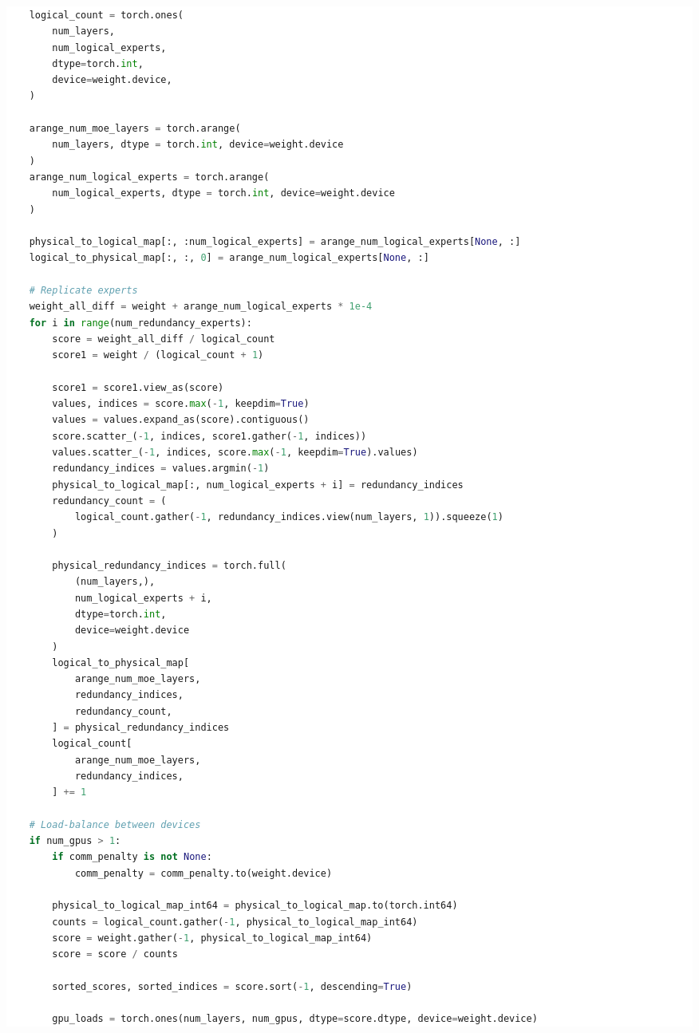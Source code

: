 ```python
    logical_count = torch.ones(
        num_layers,
        num_logical_experts,
        dtype=torch.int,
        device=weight.device,
    )

    arange_num_moe_layers = torch.arange(
        num_layers, dtype = torch.int, device=weight.device
    )
    arange_num_logical_experts = torch.arange(
        num_logical_experts, dtype = torch.int, device=weight.device
    )
    
    physical_to_logical_map[:, :num_logical_experts] = arange_num_logical_experts[None, :]
    logical_to_physical_map[:, :, 0] = arange_num_logical_experts[None, :]

    # Replicate experts
    weight_all_diff = weight + arange_num_logical_experts * 1e-4
    for i in range(num_redundancy_experts):
        score = weight_all_diff / logical_count
        score1 = weight / (logical_count + 1)
        
        score1 = score1.view_as(score)
        values, indices = score.max(-1, keepdim=True)
        values = values.expand_as(score).contiguous()
        score.scatter_(-1, indices, score1.gather(-1, indices))
        values.scatter_(-1, indices, score.max(-1, keepdim=True).values)
        redundancy_indices = values.argmin(-1)
        physical_to_logical_map[:, num_logical_experts + i] = redundancy_indices
        redundancy_count = (
            logical_count.gather(-1, redundancy_indices.view(num_layers, 1)).squeeze(1)
        )
        
        physical_redundancy_indices = torch.full(
            (num_layers,),
            num_logical_experts + i,
            dtype=torch.int,
            device=weight.device
        )
        logical_to_physical_map[
            arange_num_moe_layers,
            redundancy_indices,
            redundancy_count,
        ] = physical_redundancy_indices
        logical_count[
            arange_num_moe_layers,
            redundancy_indices,
        ] += 1

    # Load-balance between devices
    if num_gpus > 1:
        if comm_penalty is not None:
            comm_penalty = comm_penalty.to(weight.device)

        physical_to_logical_map_int64 = physical_to_logical_map.to(torch.int64)
        counts = logical_count.gather(-1, physical_to_logical_map_int64)
        score = weight.gather(-1, physical_to_logical_map_int64)
        score = score / counts
        
        sorted_scores, sorted_indices = score.sort(-1, descending=True)

        gpu_loads = torch.ones(num_layers, num_gpus, dtype=score.dtype, device=weight.device)
```